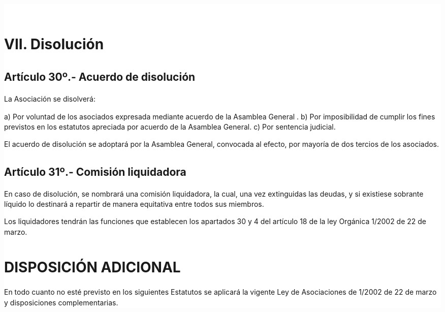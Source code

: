 

&nbsp;

# VII. Disolución

## Artículo 30º.- Acuerdo de disolución
La Asociación se disolverá:

a) Por voluntad de los asociados expresada mediante acuerdo de la Asamblea General .
b) Por imposibilidad de cumplir los fines previstos en los estatutos apreciada por acuerdo de la Asamblea General.
c) Por sentencia judicial.

El acuerdo de disolución se adoptará por la Asamblea General, convocada al efecto, por mayoría de dos tercios de los asociados.

## Artículo 31º.- Comisión liquidadora
En caso de disolución, se nombrará una comisión liquidadora, la cual, una vez extinguidas las deudas, y si existiese sobrante líquido lo destinará a repartir de manera equitativa entre todos sus miembros.

Los liquidadores tendrán las funciones que establecen los apartados 30 y 4 del artículo 18 de la ley Orgánica 1/2002 de 22 de marzo.

# DISPOSICIÓN ADICIONAL

En todo cuanto no esté previsto en los siguientes Estatutos se aplicará la vigente Ley
de Asociaciones de 1/2002 de 22 de marzo y disposiciones complementarias.
